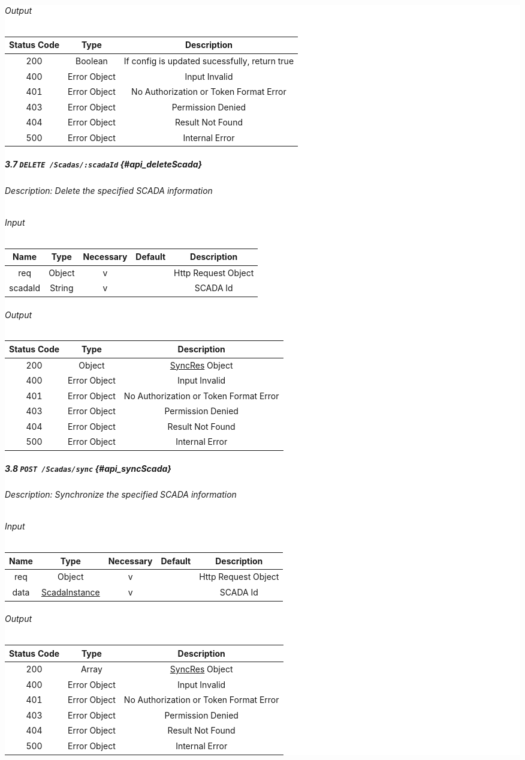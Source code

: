 ###### Output
| Status Code |     Type     |                  Description                  |
|:-----------:|:------------:|:---------------------------------------------:|
|     200     |    Boolean   | If config is updated sucessfully, return true |
|     400     | Error Object |                 Input Invalid                 |
|     401     | Error Object |     No Authorization or Token Format Error    |
|     403     | Error Object |               Permission Denied               |
|     404     | Error Object |                Result Not Found               |
|     500     | Error Object |                 Internal Error                |

##### 3.7 `DELETE /Scadas/:scadaId` {#api_deleteScada}
###### Description: Delete the specified SCADA information
###### Input
|   Name  |  Type  | Necessary | Default |     Description     |
|:-------:|:------:|:---------:|:-------:|:-------------------:|
|   req   | Object |     v     |         | Http Request Object |
| scadaId | String |     v     |         |       SCADA Id      |

###### Output
| Status Code |     Type     |               Description              |
|:-----------:|:------------:|:--------------------------------------:|
|     200     |    Object    |    [SyncRes](#model_SyncRes) Object    |
|     400     | Error Object |              Input Invalid             |
|     401     | Error Object | No Authorization or Token Format Error |
|     403     | Error Object |            Permission Denied           |
|     404     | Error Object |            Result Not Found            |
|     500     | Error Object |             Internal Error             |

##### 3.8 `POST /Scadas/sync` {#api_syncScada}
###### Description: Synchronize the specified SCADA information
###### Input
| Name |                  Type                 | Necessary | Default |     Description     |
|:----:|:-------------------------------------:|:---------:|:-------:|:-------------------:|
|  req |                 Object                |     v     |         | Http Request Object |
| data | [ScadaInstance](#model_ScadaInstance) |     v     |         |       SCADA Id      |

###### Output
| Status Code |     Type     |               Description              |
|:-----------:|:------------:|:--------------------------------------:|
|     200     |     Array    |    [SyncRes](#model_SyncRes) Object    |
|     400     | Error Object |              Input Invalid             |
|     401     | Error Object | No Authorization or Token Format Error |
|     403     | Error Object |            Permission Denied           |
|     404     | Error Object |            Result Not Found            |
|     500     | Error Object |             Internal Error             |
